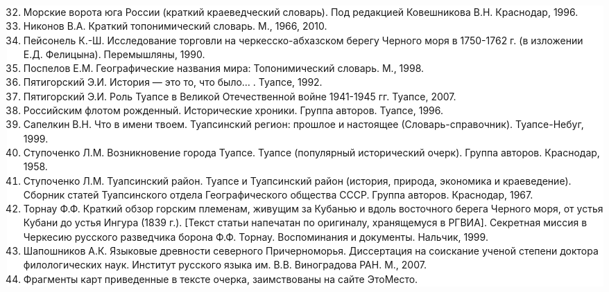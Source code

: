 32. <a name="t9-[32]"></a>Морские ворота юга России (краткий краеведческий словарь). Под редакцией Ковешникова В.Н. Краснодар, 1996.  
33. <a name="t9-[33]"></a>Никонов В.А. Краткий топонимический словарь. М., 1966, 2010.  
34. <a name="t9-[34]"></a>Пейсонель К.-Ш. Исследование торговли на черкесско-абхазском берегу Черного моря в 1750-1762 г. (в изложении Е.Д. Фелицына). Перемышляны, 1990.  
35. <a name="t9-[35]"></a>Поспелов Е.М. Географические названия мира: Топонимический словарь. М., 1998.  
36. <a name="t9-[36]"></a>Пятигорский Э.И. История — это то, что было… . Туапсе, 1992.  
37. <a name="t9-[37]"></a>Пятигорский Э.И. Роль Туапсе в Великой Отечественной войне 1941-1945 гг. Туапсе, 2007.  
38. <a name="t9-[38]"></a>Российским флотом рожденный. Исторические хроники. Группа авторов. Туапсе, 1996.  
39. <a name="t9-[39]"></a>Сапелкин В.Н. Что в имени твоем. Туапсинский регион: прошлое и настоящее (Словарь-справочник). Туапсе-Небуг, 1999.  
40. <a name="t9-[40]"></a>Ступоченко Л.М. Возникновение города Туапсе. Туапсе (популярный исторический очерк). Группа авторов. Краснодар, 1958.  
41. <a name="t9-[41]"></a>Ступоченко Л.М. Туапсинский район. Туапсе и Туапсинский район (история, природа, экономика и краеведение). Сборник статей Туапсинского отдела Географического общества СССР. Группа авторов. Краснодар, 1967.  
42. <a name="t9-[42]"></a>Торнау Ф.Ф. Краткий обзор горским племенам, живущим за Кубанью и вдоль восточного берега Черного моря, от устья Кубани до устья Ингура (1839 г.). [Текст статьи напечатан по оригиналу, хранящемуся в РГВИА]. Секретная миссия в Черкесию русского разведчика борона Ф.Ф. Торнау. Воспоминания и документы. Нальчик, 1999.  
43. <a name="t9-[43]"></a>Шапошников А.К. Языковые древности северного Причерноморья. Диссертация на соискание ученой степени доктора филологических наук. Институт русского языка им. В.В. Виноградова РАН. М., 2007.  
44. <a name="t9-[44]"></a>Фрагменты карт приведенные в тексте очерка, заимствованы на сайте ЭтоМесто.  
